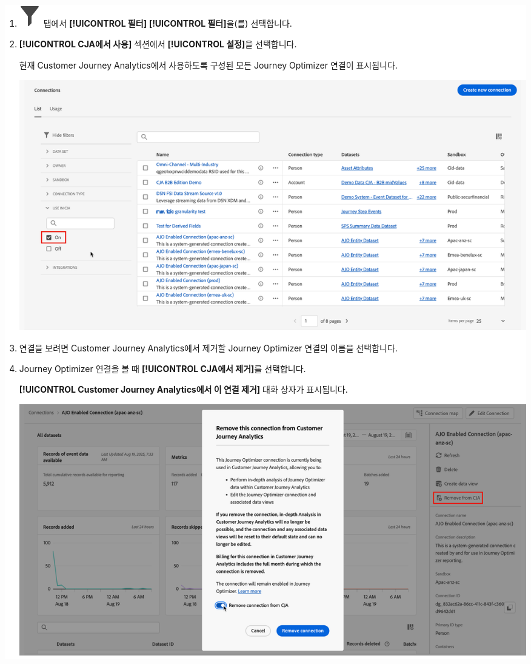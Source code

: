    1. ![연결](/help/assets/icons/Filter.svg) 탭에서 **[!UICONTROL 필터]** **[!UICONTROL 필터]**&#x200B;을(를) 선택합니다.

   1. **[!UICONTROL CJA에서 사용]** 섹션에서 **[!UICONTROL 설정]**&#x200B;을 선택합니다.

      현재 Customer Journey Analytics에서 사용하도록 구성된 모든 Journey Optimizer 연결이 표시됩니다.

      ![AJO에 대해 활성화된 연결을 표시하도록 필터링](assets/enabled-ajo-connection.png)

1. 연결을 보려면 Customer Journey Analytics에서 제거할 Journey Optimizer 연결의 이름을 선택합니다.

1. Journey Optimizer 연결을 볼 때 **[!UICONTROL CJA에서 제거]**&#x200B;를 선택합니다.

   **[!UICONTROL Customer Journey Analytics에서 이 연결 제거]** 대화 상자가 표시됩니다.

   ![CJA에서 제거 단추](assets/connection-remove-from-cja.png)
